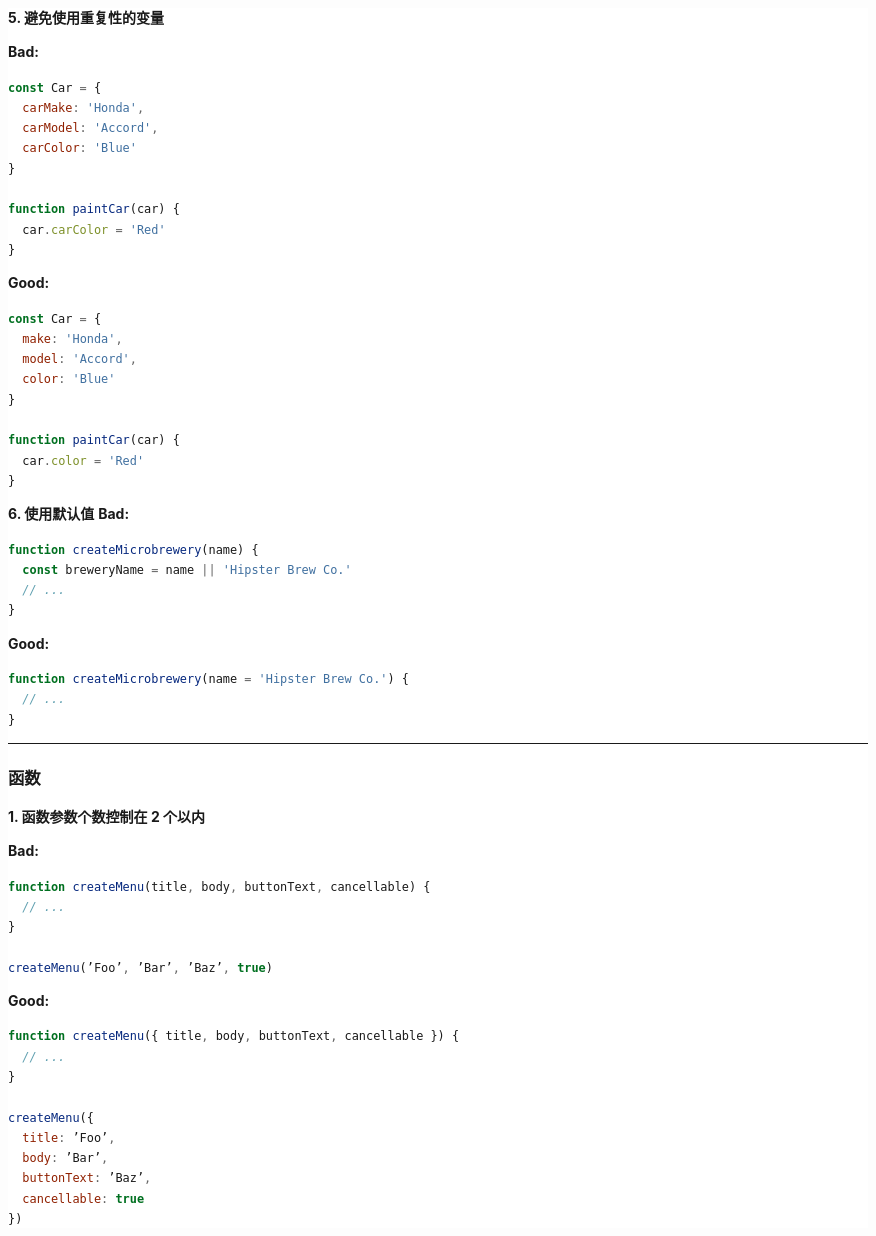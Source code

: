 **5. 避免使用重复性的变量**

**Bad:**
```js
const Car = {
  carMake: 'Honda',
  carModel: 'Accord',
  carColor: 'Blue'
}

function paintCar(car) {
  car.carColor = 'Red'
}
```
**Good:**
```js
const Car = {
  make: 'Honda',
  model: 'Accord',
  color: 'Blue'
}

function paintCar(car) {
  car.color = 'Red'
}
```

**6. 使用默认值**
**Bad:**
```js
function createMicrobrewery(name) {
  const breweryName = name || 'Hipster Brew Co.'
  // ...
}
```
**Good:**
```js
function createMicrobrewery(name = 'Hipster Brew Co.') {
  // ...
}
```
---

### 函数
**1. 函数参数个数控制在 2 个以内**

**Bad:**
```js
function createMenu(title, body, buttonText, cancellable) {
  // ...
}

createMenu(’Foo’, ’Bar’, ’Baz’, true)
```
**Good:**
```js
function createMenu({ title, body, buttonText, cancellable }) {
  // ...
}

createMenu({
  title: ’Foo’,
  body: ’Bar’,
  buttonText: ’Baz’,
  cancellable: true
})
```